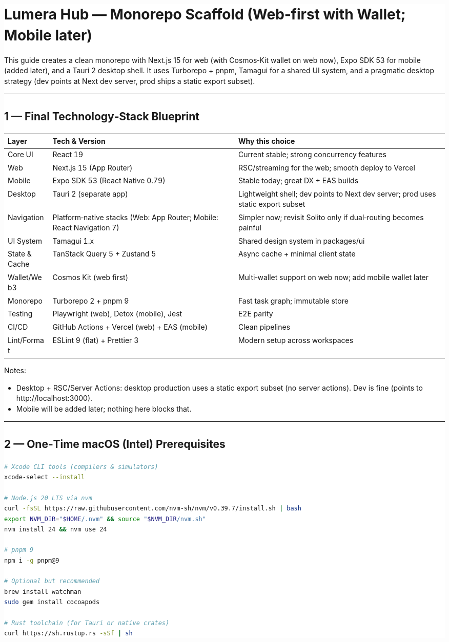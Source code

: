 # Lumera Hub — Monorepo Scaffold (Web‑first with Wallet; Mobile later)

This guide creates a clean monorepo with Next.js 15 for web (with Cosmos‑Kit wallet on web now), Expo SDK 53 for mobile (added later), and a Tauri 2 desktop shell. It uses Turborepo + pnpm, Tamagui for a shared UI system, and a pragmatic desktop strategy (dev points at Next dev server, prod ships a static export subset).

---

## 1 — Final Technology‑Stack Blueprint

| Layer         | Tech & Version                                                       | Why this choice                                                                  |
| :------------ | :------------------------------------------------------------------- | :------------------------------------------------------------------------------- |
| Core UI       | React 19                                                             | Current stable; strong concurrency features                                      |
| Web           | Next.js 15 (App Router)                                              | RSC/streaming for the web; smooth deploy to Vercel                               |
| Mobile        | Expo SDK 53 (React Native 0.79)                                      | Stable today; great DX + EAS builds                                              |
| Desktop       | Tauri 2 (separate app)                                               | Lightweight shell; dev points to Next dev server; prod uses static export subset |
| Navigation    | Platform‑native stacks (Web: App Router; Mobile: React Navigation 7) | Simpler now; revisit Solito only if dual‑routing becomes painful                 |
| UI System     | Tamagui 1.x                                                          | Shared design system in packages/ui                                              |
| State & Cache | TanStack Query 5 + Zustand 5                                         | Async cache + minimal client state                                               |
| Wallet/Web3   | Cosmos Kit (web first)                                               | Multi‑wallet support on web now; add mobile wallet later                         |
| Monorepo      | Turborepo 2 + pnpm 9                                                 | Fast task graph; immutable store                                                 |
| Testing       | Playwright (web), Detox (mobile), Jest                               | E2E parity                                                                       |
| CI/CD         | GitHub Actions + Vercel (web) + EAS (mobile)                         | Clean pipelines                                                                  |
| Lint/Format   | ESLint 9 (flat) + Prettier 3                                         | Modern setup across workspaces                                                   |

Notes:

- Desktop + RSC/Server Actions: desktop production uses a static export subset (no server actions). Dev is fine (points to http://localhost:3000).
- Mobile will be added later; nothing here blocks that.

---

## 2 — One‑Time macOS (Intel) Prerequisites

```bash
# Xcode CLI tools (compilers & simulators)
xcode-select --install

# Node.js 20 LTS via nvm
curl -fsSL https://raw.githubusercontent.com/nvm-sh/nvm/v0.39.7/install.sh | bash
export NVM_DIR="$HOME/.nvm" && source "$NVM_DIR/nvm.sh"
nvm install 24 && nvm use 24

# pnpm 9
npm i -g pnpm@9

# Optional but recommended
brew install watchman
sudo gem install cocoapods

# Rust toolchain (for Tauri or native crates)
curl https://sh.rustup.rs -sSf | sh
```